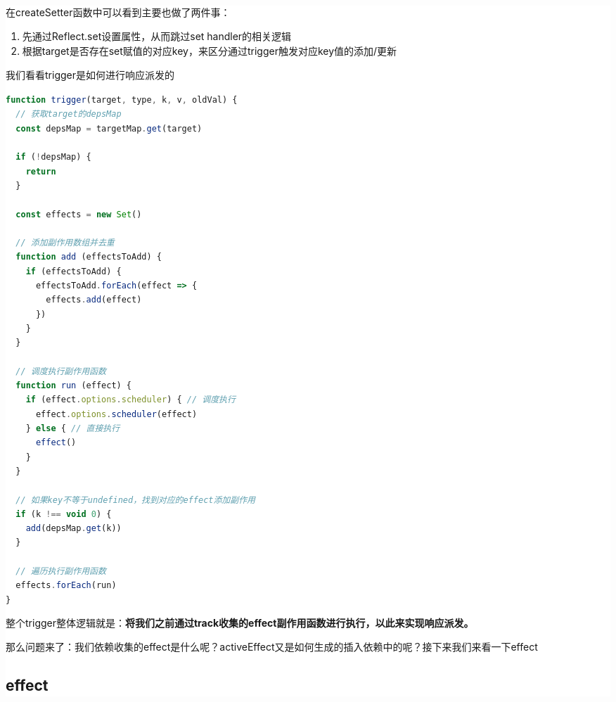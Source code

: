 在createSetter函数中可以看到主要也做了两件事：

1. 先通过Reflect.set设置属性，从而跳过set handler的相关逻辑
2. 根据target是否存在set赋值的对应key，来区分通过trigger触发对应key值的添加/更新

我们看看trigger是如何进行响应派发的

````js
function trigger(target, type, k, v, oldVal) {
  // 获取target的depsMap
  const depsMap = targetMap.get(target)

  if (!depsMap) {
    return
  }

  const effects = new Set()

  // 添加副作用数组并去重
  function add (effectsToAdd) {
    if (effectsToAdd) {
      effectsToAdd.forEach(effect => {
        effects.add(effect)
      })
    }
  }

  // 调度执行副作用函数
  function run (effect) {
    if (effect.options.scheduler) { // 调度执行
      effect.options.scheduler(effect)
    } else { // 直接执行
      effect()
    }
  }

  // 如果key不等于undefined，找到对应的effect添加副作用
  if (k !== void 0) {
    add(depsMap.get(k))
  }

  // 遍历执行副作用函数
  effects.forEach(run)
}
````

整个trigger整体逻辑就是：**将我们之前通过track收集的effect副作用函数进行执行，以此来实现响应派发。**



那么问题来了：我们依赖收集的effect是什么呢？activeEffect又是如何生成的插入依赖中的呢？接下来我们来看一下effect

## effect
